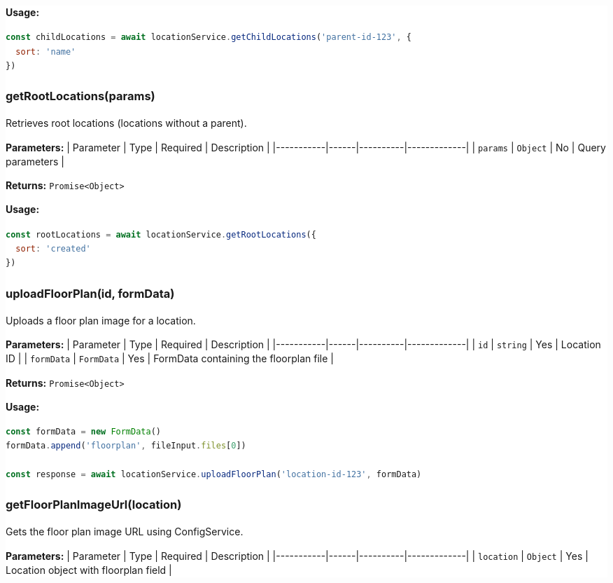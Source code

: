 **Usage:**
```javascript
const childLocations = await locationService.getChildLocations('parent-id-123', {
  sort: 'name'
})
```

### getRootLocations(params)

Retrieves root locations (locations without a parent).

**Parameters:**
| Parameter | Type | Required | Description |
|-----------|------|----------|-------------|
| `params` | `Object` | No | Query parameters |

**Returns:** `Promise<Object>`

**Usage:**
```javascript
const rootLocations = await locationService.getRootLocations({
  sort: 'created'
})
```

### uploadFloorPlan(id, formData)

Uploads a floor plan image for a location.

**Parameters:**
| Parameter | Type | Required | Description |
|-----------|------|----------|-------------|
| `id` | `string` | Yes | Location ID |
| `formData` | `FormData` | Yes | FormData containing the floorplan file |

**Returns:** `Promise<Object>`

**Usage:**
```javascript
const formData = new FormData()
formData.append('floorplan', fileInput.files[0])

const response = await locationService.uploadFloorPlan('location-id-123', formData)
```

### getFloorPlanImageUrl(location)

Gets the floor plan image URL using ConfigService.

**Parameters:**
| Parameter | Type | Required | Description |
|-----------|------|----------|-------------|
| `location` | `Object` | Yes | Location object with floorplan field |
